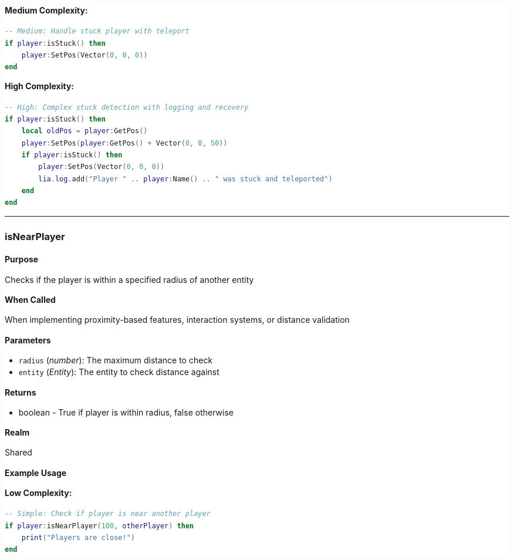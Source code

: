 **Medium Complexity:**
```lua
-- Medium: Handle stuck player with teleport
if player:isStuck() then
    player:SetPos(Vector(0, 0, 0))
end

```

**High Complexity:**
```lua
-- High: Complex stuck detection with logging and recovery
if player:isStuck() then
    local oldPos = player:GetPos()
    player:SetPos(player:GetPos() + Vector(0, 0, 50))
    if player:isStuck() then
        player:SetPos(Vector(0, 0, 0))
        lia.log.add("Player " .. player:Name() .. " was stuck and teleported")
    end
end

```

---

### isNearPlayer

**Purpose**

Checks if the player is within a specified radius of another entity

**When Called**

When implementing proximity-based features, interaction systems, or distance validation

**Parameters**

* `radius` (*number*): The maximum distance to check
* `entity` (*Entity*): The entity to check distance against

**Returns**

* boolean - True if player is within radius, false otherwise

**Realm**

Shared

**Example Usage**

**Low Complexity:**
```lua
-- Simple: Check if player is near another player
if player:isNearPlayer(100, otherPlayer) then
    print("Players are close!")
end

```
